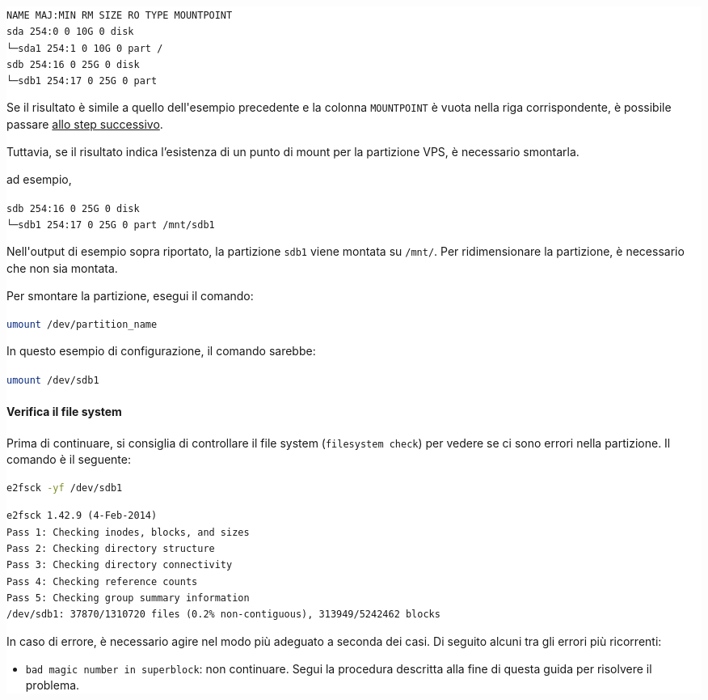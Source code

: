 ```console
NAME MAJ:MIN RM SIZE RO TYPE MOUNTPOINT
sda 254:0 0 10G 0 disk
└─sda1 254:1 0 10G 0 part /
sdb 254:16 0 25G 0 disk
└─sdb1 254:17 0 25G 0 part
```

Se il risultato è simile a quello dell'esempio precedente e la colonna `MOUNTPOINT` è vuota nella riga corrispondente, è possibile passare [allo step successivo](#checkfs.).

Tuttavia, se il risultato indica l’esistenza di un punto di mount per la partizione VPS, è necessario smontarla.

ad esempio,


```console
sdb 254:16 0 25G 0 disk
└─sdb1 254:17 0 25G 0 part /mnt/sdb1
```

Nell'output di esempio sopra riportato, la partizione `sdb1` viene montata su `/mnt/`. Per ridimensionare la partizione, è necessario che non sia montata.

Per smontare la partizione, esegui il comando:

```bash
umount /dev/partition_name
```

In questo esempio di configurazione, il comando sarebbe:

```bash
umount /dev/sdb1
```

#### Verifica il file system <a name="checkfs"></a>

Prima di continuare, si consiglia di controllare il file system (`filesystem check`) per vedere se ci sono errori nella partizione. Il comando è il seguente:

```sh
e2fsck -yf /dev/sdb1
```

```console
e2fsck 1.42.9 (4-Feb-2014)
Pass 1: Checking inodes, blocks, and sizes
Pass 2: Checking directory structure
Pass 3: Checking directory connectivity
Pass 4: Checking reference counts
Pass 5: Checking group summary information
/dev/sdb1: 37870/1310720 files (0.2% non-contiguous), 313949/5242462 blocks
```

In caso di errore, è necessario agire nel modo più adeguato a seconda dei casi. Di seguito alcuni tra gli errori più ricorrenti:

- `bad magic number in superblock`: non continuare. Segui la procedura descritta alla fine di questa guida per risolvere il problema.
